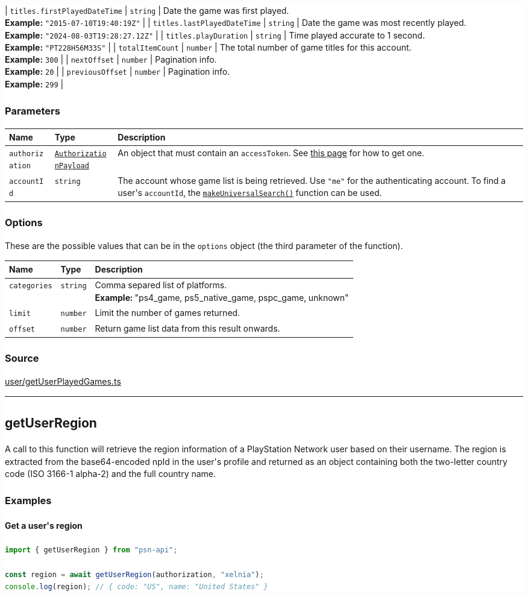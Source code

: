 | `titles.firstPlayedDateTime`         | `string`                                                          | Date the game was first played. <br /> **Example:** `"2015-07-10T19:40:19Z"`                                                                               |
| `titles.lastPlayedDateTime`          | `string`                                                          | Date the game was most recently played. <br /> **Example:** `"2024-08-03T19:28:27.12Z"`                                                                    |
| `titles.playDuration`                | `string`                                                          | Time played accurate to 1 second. <br /> **Example:** `"PT228H56M33S"`                                                                                     |
| `totalItemCount`                     | `number`                                                          | The total number of game titles for this account. <br /> **Example:** `300`                                                                                |
| `nextOffset`                         | `number`                                                          | Pagination info. <br /> **Example:** `20`                                                                                                                  |
| `previousOffset`                     | `number`                                                          | Pagination info. <br /> **Example:** `299`                                                                                                                 |

### Parameters

| Name            | Type                                                                  | Description                                                                                                                                                                                                                  |
| :-------------- | :-------------------------------------------------------------------- | :--------------------------------------------------------------------------------------------------------------------------------------------------------------------------------------------------------------------------- |
| `authorization` | [`AuthorizationPayload`](/api-docs/data-models/authorization-payload) | An object that must contain an `accessToken`. See [this page](/authentication/authenticating-manually) for how to get one.                                                                                                   |
| `accountId`     | `string`                                                              | The account whose game list is being retrieved. Use `"me"` for the authenticating account. To find a user's `accountId`, the [`makeUniversalSearch()`](/api-docs/universal-search#makeuniversalsearch) function can be used. |

### Options

These are the possible values that can be in the `options` object (the third parameter of the function).

| Name         | Type     | Description                                                                                          |
| :----------- | :------- | :--------------------------------------------------------------------------------------------------- |
| `categories` | `string` | Comma separed list of platforms. <br /> **Example:** "ps4_game, ps5_native_game, pspc_game, unknown" |
| `limit`      | `number` | Limit the number of games returned.                                                                  |
| `offset`     | `number` | Return game list data from this result onwards.                                                      |

### Source

[user/getUserPlayedGames.ts](https://github.com/achievements-app/psn-api/blob/main/src/user/getUserPlayedGames.ts)

---

## getUserRegion

A call to this function will retrieve the region information of a PlayStation Network user based on their username. The region is extracted from the base64-encoded npId in the user's profile and returned as an object containing both the two-letter country code (ISO 3166-1 alpha-2) and the full country name.

### Examples

#### Get a user's region

```ts
import { getUserRegion } from "psn-api";

const region = await getUserRegion(authorization, "xelnia");
console.log(region); // { code: "US", name: "United States" }
```
